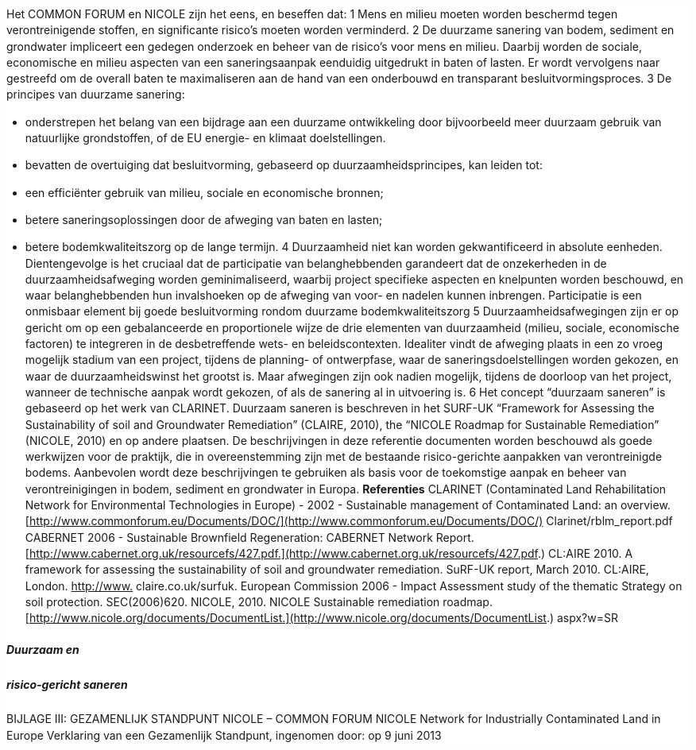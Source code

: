 
 Het COMMON FORUM en NICOLE zijn het eens, en beseffen dat: 1 Mens en milieu moeten worden beschermd tegen verontreinigende stoffen, en significante risico’s moeten worden verminderd. 2 De duurzame sanering van bodem, sediment en grondwater impliceert een gedegen onderzoek en beheer van de risico’s voor mens en milieu. Daarbij worden de sociale, economische en milieu aspecten van een saneringsaanpak eenduidig uitgedrukt in baten of lasten. Er wordt vervolgens naar gestreefd om de overall baten te maximaliseren aan de hand van een onderbouwd en transparant besluitvormingsproces. 3 De principes van duurzame sanering: 

- onderstrepen het belang van een bijdrage aan een     duurzame ontwikkeling door bijvoorbeeld meer     duurzaam gebruik van natuurlijke grondstoffen, of de     EU energie- en klimaat doelstellingen. 

- bevatten de overtuiging dat besluitvorming, gebaseerd     op duurzaamheidsprincipes, kan leiden tot: 

- een efficiënter gebruik van milieu, sociale en     economische bronnen; 

- betere saneringsoplossingen door de afweging     van baten en lasten; 

- betere bodemkwaliteitszorg op de lange termijn. 4 Duurzaamheid niet kan worden gekwantificeerd in absolute eenheden. Dientengevolge is het cruciaal dat de participatie van belanghebbenden garandeert dat de onzekerheden in de duurzaamheidsafweging worden geminimaliseerd, waarbij project specifieke aspecten en knelpunten worden beschouwd, en waar belanghebbenden hun invalshoeken op de afweging van voor- en nadelen kunnen inbrengen. Participatie is een onmisbaar element bij goede besluitvorming rondom duurzame bodemkwaliteitszorg 5 Duurzaamheidsafwegingen zijn er op gericht om op een gebalanceerde en proportionele wijze de drie elementen van duurzaamheid (milieu, sociale, economische factoren) te integreren in de desbetreffende wets- en beleidscontexten. Idealiter vindt de afweging plaats in een zo vroeg mogelijk stadium van een project, tijdens de planning- of ontwerpfase, waar de saneringsdoelstellingen worden gekozen, en waar de duurzaamheidswinst het grootst is. Maar afwegingen zijn ook nadien mogelijk, tijdens de doorloop van het project, wanneer de technische aanpak wordt gekozen, of als de sanering al in uitvoering is. 6 Het concept “duurzaam saneren” is gebaseerd op het werk van CLARINET. Duurzaam saneren is beschreven in het SURF-UK “Framework for Assessing the Sustainability of soil and Groundwater Remediation” (CLAIRE, 2010), the “NICOLE Roadmap for Sustainable Remediation” (NICOLE, 2010) en op andere plaatsen. De beschrijvingen in deze referentie documenten worden beschouwd als goede werkwijzen voor de praktijk, die in overeenstemming zijn met de bestaande risico-gerichte aanpakken van verontreinigde bodems. Aanbevolen wordt deze beschrijvingen te gebruiken als basis voor de toekomstige aanpak en beheer van verontreinigingen in bodem, sediment en grondwater in Europa. **Referenties** CLARINET (Contaminated Land Rehabilitation Network for Environmental Technologies in Europe) - 2002 - Sustainable management of Contaminated Land: an overview. [http://www.commonforum.eu/Documents/DOC/](http://www.commonforum.eu/Documents/DOC/) Clarinet/rblm_report.pdf CABERNET 2006 - Sustainable Brownfield Regeneration: CABERNET Network Report. [http://www.cabernet.org.uk/resourcefs/427.pdf.](http://www.cabernet.org.uk/resourcefs/427.pdf.) CL:AIRE 2010. A framework for assessing the sustainability of soil and groundwater remediation. SuRF-UK report, March 2010. CL:AIRE, London. [http://www.](http://www.) claire.co.uk/surfuk. European Commission 2006 - Impact Assessment study of the thematic Strategy on soil protection. SEC(2006)620. NICOLE, 2010. NICOLE Sustainable remediation roadmap. [http://www.nicole.org/documents/DocumentList.](http://www.nicole.org/documents/DocumentList.) aspx?w=SR 

##### Duurzaam en 

##### risico-gericht saneren 

 BIJLAGE III: GEZAMENLIJK STANDPUNT NICOLE – COMMON FORUM NICOLE Network for Industrially Contaminated Land in Europe Verklaring van een Gezamenlijk Standpunt, ingenomen door: op 9 juni 2013 
